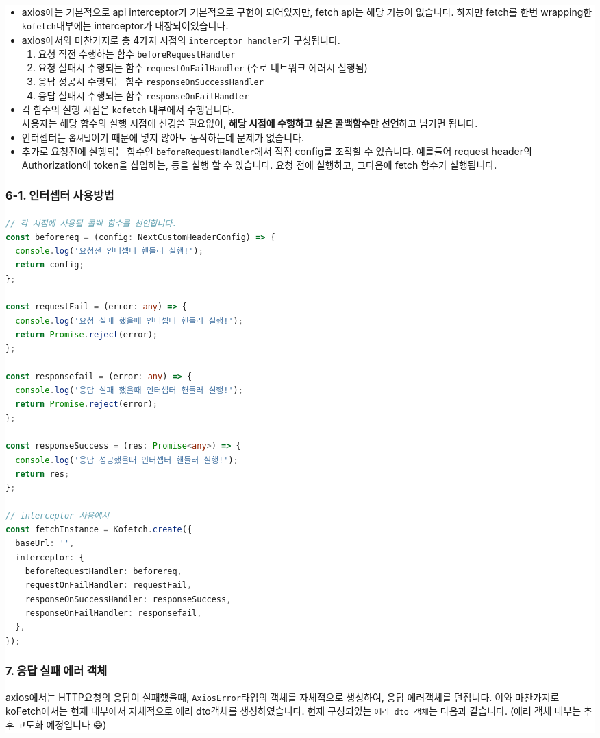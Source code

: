 - axios에는 기본적으로 api interceptor가 기본적으로 구현이 되어있지만, fetch api는 해당 기능이 없습니다. 하지만 fetch를 한번 wrapping한 `kofetch`내부에는 interceptor가 내장되어있습니다.
- axios에서와 마찬가지로 총 4가지 시점의 `interceptor handler`가 구성됩니다.
  1. 요청 직전 수행하는 함수 `beforeRequestHandler`
  2. 요청 실패시 수행되는 함수 `requestOnFailHandler` (주로 네트워크 에러시 실행됨)
  3. 응답 성공시 수행되는 함수 `responseOnSuccessHandler`
  4. 응답 실패시 수행되는 함수 `responseOnFailHandler`
- 각 함수의 실행 시점은 `kofetch` 내부에서 수행됩니다.  
  사용자는 해당 함수의 실행 시점에 신경쓸 필요없이, **해당 시점에 수행하고 싶은 콜백함수만 선언**하고 넘기면 됩니다.
- 인터셉터는 `옵셔널`이기 때문에 넣지 않아도 동작하는데 문제가 없습니다.
- 추가로 요청전에 실행되는 함수인 `beforeRequestHandler`에서 직접 config를 조작할 수 있습니다. 예를들어 request header의 Authorization에 token을 삽입하는, 등을 실행 할 수 있습니다. 요청 전에 실행하고, 그다음에 fetch 함수가 실행됩니다.

### 6-1. 인터셉터 사용방법

```typescript
// 각 시점에 사용될 콜백 함수를 선언합니다.
const beforereq = (config: NextCustomHeaderConfig) => {
  console.log('요청전 인터셉터 핸들러 실행!');
  return config;
};

const requestFail = (error: any) => {
  console.log('요청 실패 했을때 인터셉터 핸들러 실행!');
  return Promise.reject(error);
};

const responsefail = (error: any) => {
  console.log('응답 실패 했을때 인터셉터 핸들러 실행!');
  return Promise.reject(error);
};

const responseSuccess = (res: Promise<any>) => {
  console.log('응답 성공했을때 인터셉터 핸들러 실행!');
  return res;
};

// interceptor 사용예시
const fetchInstance = Kofetch.create({
  baseUrl: '',
  interceptor: {
    beforeRequestHandler: beforereq,
    requestOnFailHandler: requestFail,
    responseOnSuccessHandler: responseSuccess,
    responseOnFailHandler: responsefail,
  },
});
```

### 7. 응답 실패 에러 객체

axios에서는 HTTP요청의 응답이 실패했을때, `AxiosError`타입의 객체를 자체적으로 생성하여, 응답 에러객체를 던집니다. 이와 마찬가지로 koFetch에서는 현재 내부에서 자체적으로 에러 dto객체를 생성하였습니다. 현재 구성되있는 `에러 dto 객체`는 다음과 같습니다. (에러 객체 내부는 추후 고도화 예정입니다 😅)
